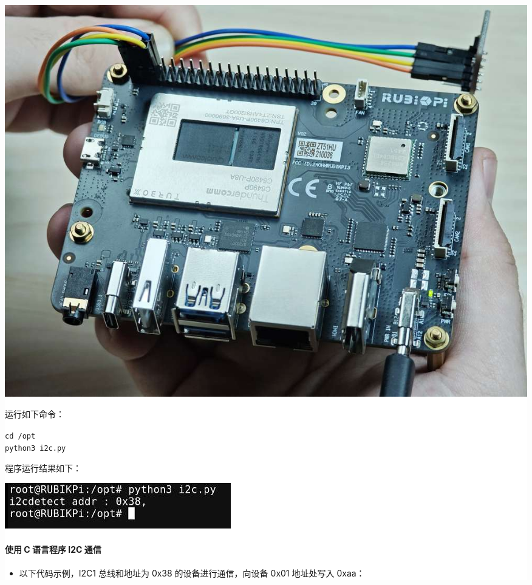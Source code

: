   ![](images/20250314-155532-1.jpg)

  运行如下命令：

  ```shell
  cd /opt
  python3 i2c.py 
  ```

  程序运行结果如下：

   ![](images/image-108.jpg)

#### 使用 C 语言程序 I2C 通信

* 以下代码示例，I2C1 总线和地址为 0x38 的设备进行通信，向设备 0x01 地址处写入 0xaa：
